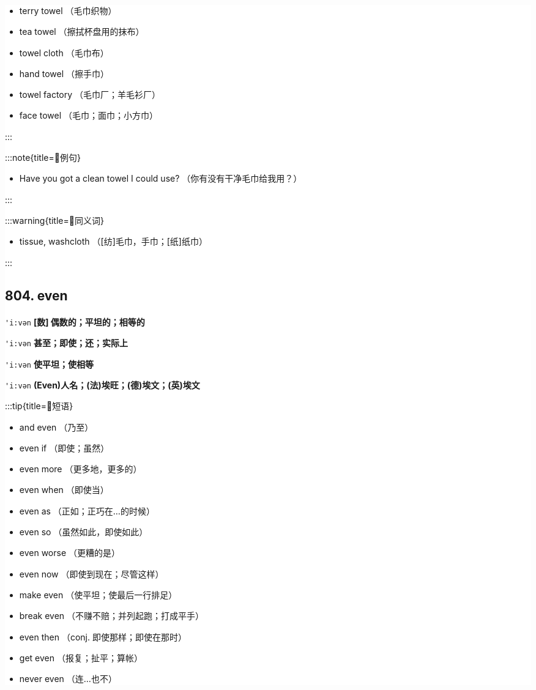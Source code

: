 - terry towel （毛巾织物）

- tea towel （擦拭杯盘用的抹布）

- towel cloth （毛巾布）

- hand towel （擦手巾）

- towel factory （毛巾厂；羊毛衫厂）

- face towel （毛巾；面巾；小方巾）

:::

:::note{title=🎤例句}

- Have you got a clean towel I could use? （你有没有干净毛巾给我用？）

:::

:::warning{title=🤔同义词}

- tissue, washcloth （[纺]毛巾，手巾；[纸]纸巾）

:::


## 804. even

`'i:vən`  **[数] 偶数的；平坦的；相等的**

`'i:vən`  **甚至；即使；还；实际上**

`'i:vən`  **使平坦；使相等**

`'i:vən`  **(Even)人名；(法)埃旺；(德)埃文；(英)埃文**

:::tip{title=🤩短语}

- and even （乃至）

- even if （即使；虽然）

- even more （更多地，更多的）

- even when （即使当）

- even as （正如；正巧在…的时候）

- even so （虽然如此，即使如此）

- even worse （更糟的是）

- even now （即使到现在；尽管这样）

- make even （使平坦；使最后一行排足）

- break even （不赚不赔；并列起跑；打成平手）

- even then （conj. 即使那样；即使在那时）

- get even （报复；扯平；算帐）

- never even （连…也不）
